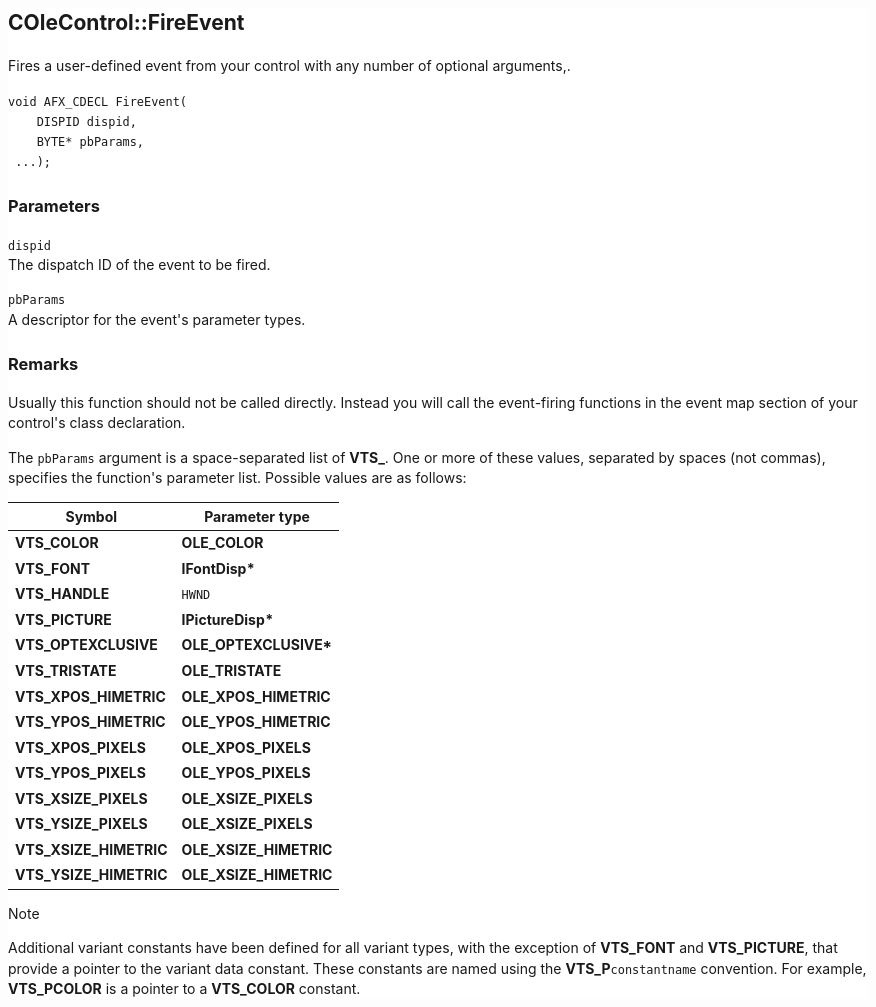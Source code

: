 ##  <a name="fireevent"></a>  COleControl::FireEvent  
 Fires a user-defined event from your control with any number of optional arguments,.  
  
```  
void AFX_CDECL FireEvent(
    DISPID dispid,  
    BYTE* pbParams,  
 ...);
```  
  
### Parameters  
 `dispid`  
 The dispatch ID of the event to be fired.  
  
 `pbParams`  
 A descriptor for the event's parameter types.  
  
### Remarks  
 Usually this function should not be called directly. Instead you will call the event-firing functions in the event map section of your control's class declaration.  
  
 The `pbParams` argument is a space-separated list of **VTS_**. One or more of these values, separated by spaces (not commas), specifies the function's parameter list. Possible values are as follows:  
  
|Symbol|Parameter type|  
|------------|--------------------|  
|**VTS_COLOR**|**OLE_COLOR**|  
|**VTS_FONT**|**IFontDisp\***|  
|**VTS_HANDLE**|`HWND`|  
|**VTS_PICTURE**|**IPictureDisp\***|  
|**VTS_OPTEXCLUSIVE**|**OLE_OPTEXCLUSIVE\***|  
|**VTS_TRISTATE**|**OLE_TRISTATE**|  
|**VTS_XPOS_HIMETRIC**|**OLE_XPOS_HIMETRIC**|  
|**VTS_YPOS_HIMETRIC**|**OLE_YPOS_HIMETRIC**|  
|**VTS_XPOS_PIXELS**|**OLE_XPOS_PIXELS**|  
|**VTS_YPOS_PIXELS**|**OLE_YPOS_PIXELS**|  
|**VTS_XSIZE_PIXELS**|**OLE_XSIZE_PIXELS**|  
|**VTS_YSIZE_PIXELS**|**OLE_XSIZE_PIXELS**|  
|**VTS_XSIZE_HIMETRIC**|**OLE_XSIZE_HIMETRIC**|  
|**VTS_YSIZE_HIMETRIC**|**OLE_XSIZE_HIMETRIC**|  
  
> [!NOTE]
>  Additional variant constants have been defined for all variant types, with the exception of **VTS_FONT** and **VTS_PICTURE**, that provide a pointer to the variant data constant. These constants are named using the **VTS_P**`constantname` convention. For example, **VTS_PCOLOR** is a pointer to a **VTS_COLOR** constant.  
  
